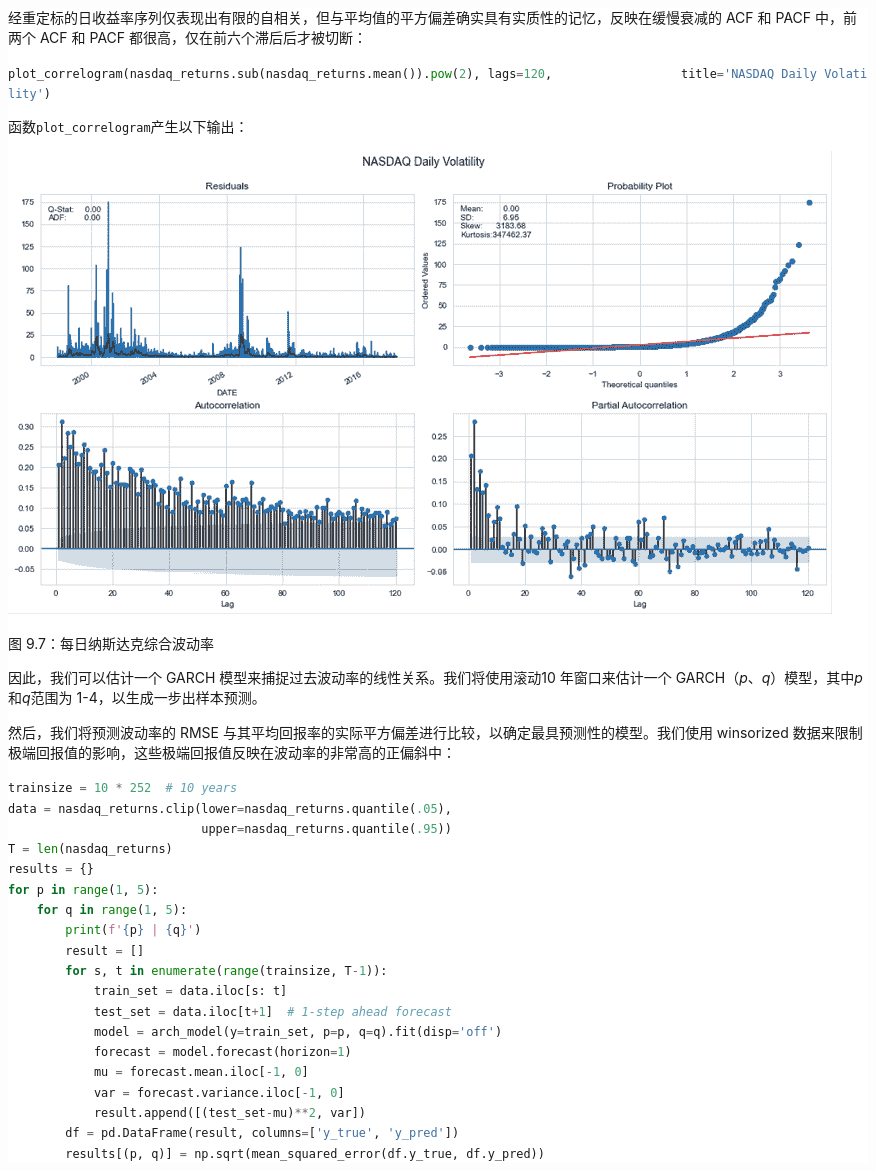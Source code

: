 经重定标的日收益率序列仅表现出有限的自相关，但与平均值的平方偏差确实具有实质性的记忆，反映在缓慢衰减的 ACF 和 PACF 中，前两个 ACF 和 PACF 都很高，仅在前六个滞后后才被切断：

```py
plot_correlogram(nasdaq_returns.sub(nasdaq_returns.mean()).pow(2), lags=120,                  title='NASDAQ Daily Volatility') 
```

函数`plot_correlogram`产生以下输出：

![](img/15439_09_07.png)

图 9.7：每日纳斯达克综合波动率

因此，我们可以估计一个 GARCH 模型来捕捉过去波动率的线性关系。我们将使用滚动10 年窗口来估计一个 GARCH（*p*、*q*）模型，其中*p*和*q*范围为 1-4，以生成一步出样本预测。

然后，我们将预测波动率的 RMSE 与其平均回报率的实际平方偏差进行比较，以确定最具预测性的模型。我们使用 winsorized 数据来限制极端回报值的影响，这些极端回报值反映在波动率的非常高的正偏斜中：

```py
trainsize = 10 * 252  # 10 years
data = nasdaq_returns.clip(lower=nasdaq_returns.quantile(.05),
                           upper=nasdaq_returns.quantile(.95))
T = len(nasdaq_returns)
results = {}
for p in range(1, 5):
    for q in range(1, 5):
        print(f'{p} | {q}')
        result = []
        for s, t in enumerate(range(trainsize, T-1)):
            train_set = data.iloc[s: t]
            test_set = data.iloc[t+1]  # 1-step ahead forecast
            model = arch_model(y=train_set, p=p, q=q).fit(disp='off')
            forecast = model.forecast(horizon=1)
            mu = forecast.mean.iloc[-1, 0]
            var = forecast.variance.iloc[-1, 0]
            result.append([(test_set-mu)**2, var])
        df = pd.DataFrame(result, columns=['y_true', 'y_pred'])
        results[(p, q)] = np.sqrt(mean_squared_error(df.y_true, df.y_pred)) 
```
